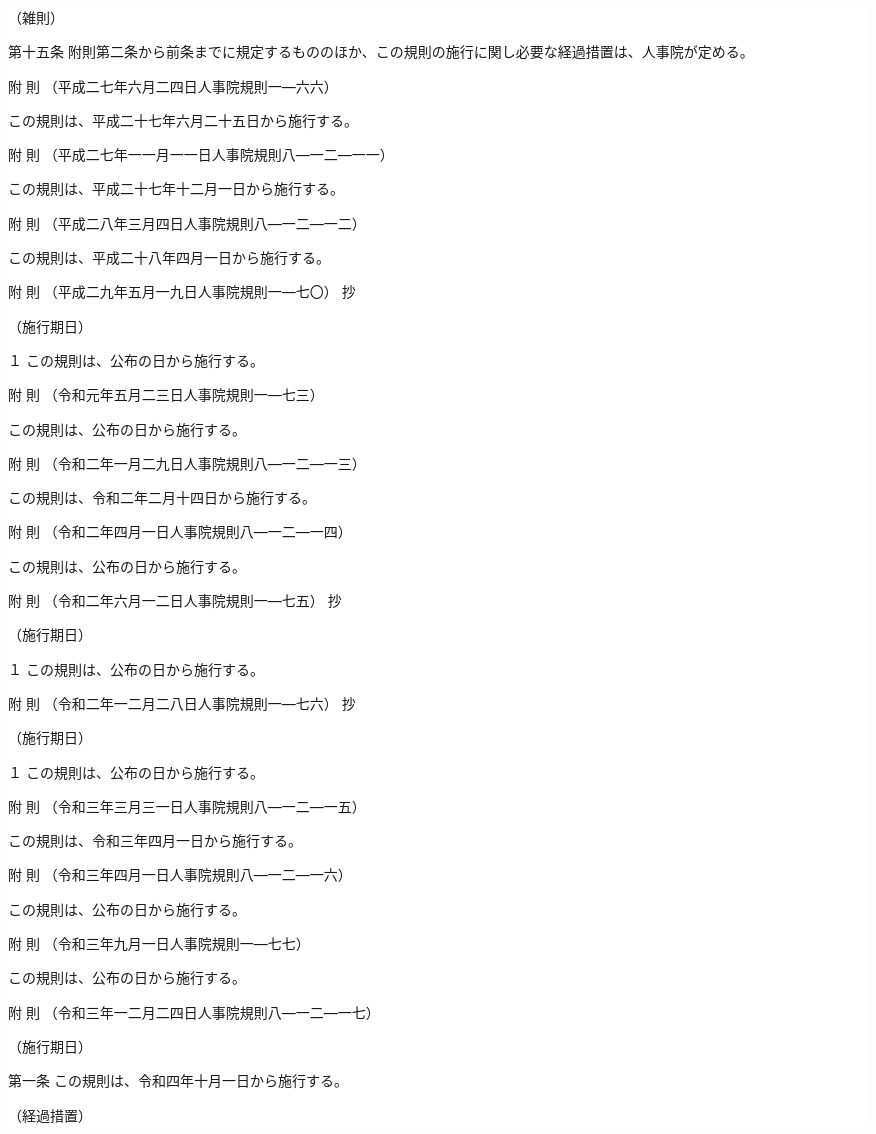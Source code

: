 （雑則）

第十五条 附則第二条から前条までに規定するもののほか、この規則の施行に関し必要な経過措置は、人事院が定める。

附 則 （平成二七年六月二四日人事院規則一―六六）

この規則は、平成二十七年六月二十五日から施行する。

附 則 （平成二七年一一月一一日人事院規則八―一二―一一）

この規則は、平成二十七年十二月一日から施行する。

附 則 （平成二八年三月四日人事院規則八―一二―一二）

この規則は、平成二十八年四月一日から施行する。

附 則 （平成二九年五月一九日人事院規則一―七〇） 抄

（施行期日）

１ この規則は、公布の日から施行する。

附 則 （令和元年五月二三日人事院規則一―七三）

この規則は、公布の日から施行する。

附 則 （令和二年一月二九日人事院規則八―一二―一三）

この規則は、令和二年二月十四日から施行する。

附 則 （令和二年四月一日人事院規則八―一二―一四）

この規則は、公布の日から施行する。

附 則 （令和二年六月一二日人事院規則一―七五） 抄

（施行期日）

１ この規則は、公布の日から施行する。

附 則 （令和二年一二月二八日人事院規則一―七六） 抄

（施行期日）

１ この規則は、公布の日から施行する。

附 則 （令和三年三月三一日人事院規則八―一二―一五）

この規則は、令和三年四月一日から施行する。

附 則 （令和三年四月一日人事院規則八―一二―一六）

この規則は、公布の日から施行する。

附 則 （令和三年九月一日人事院規則一―七七）

この規則は、公布の日から施行する。

附 則 （令和三年一二月二四日人事院規則八―一二―一七）

（施行期日）

第一条 この規則は、令和四年十月一日から施行する。

（経過措置）
